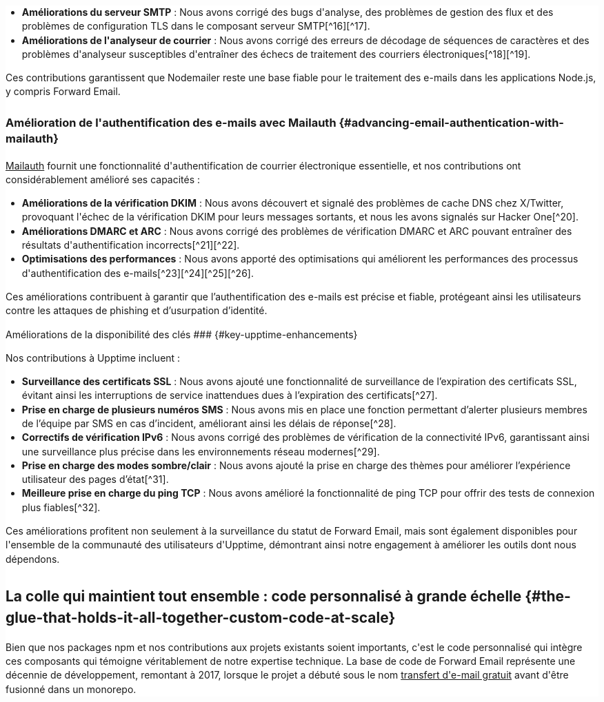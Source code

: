 * **Améliorations du serveur SMTP** : Nous avons corrigé des bugs d'analyse, des problèmes de gestion des flux et des problèmes de configuration TLS dans le composant serveur SMTP\[^16]\[^17].
* **Améliorations de l'analyseur de courrier** : Nous avons corrigé des erreurs de décodage de séquences de caractères et des problèmes d'analyseur susceptibles d'entraîner des échecs de traitement des courriers électroniques\[^18]\[^19].

Ces contributions garantissent que Nodemailer reste une base fiable pour le traitement des e-mails dans les applications Node.js, y compris Forward Email.

### Amélioration de l'authentification des e-mails avec Mailauth {#advancing-email-authentication-with-mailauth}

[Mailauth](https://github.com/postalsys/mailauth) fournit une fonctionnalité d'authentification de courrier électronique essentielle, et nos contributions ont considérablement amélioré ses capacités :

* **Améliorations de la vérification DKIM** : Nous avons découvert et signalé des problèmes de cache DNS chez X/Twitter, provoquant l'échec de la vérification DKIM pour leurs messages sortants, et nous les avons signalés sur Hacker One\[^20].
* **Améliorations DMARC et ARC** : Nous avons corrigé des problèmes de vérification DMARC et ARC pouvant entraîner des résultats d'authentification incorrects\[^21]\[^22].
* **Optimisations des performances** : Nous avons apporté des optimisations qui améliorent les performances des processus d'authentification des e-mails\[^23]\[^24]\[^25]\[^26].

Ces améliorations contribuent à garantir que l’authentification des e-mails est précise et fiable, protégeant ainsi les utilisateurs contre les attaques de phishing et d’usurpation d’identité.

Améliorations de la disponibilité des clés ### {#key-upptime-enhancements}

Nos contributions à Upptime incluent :

* **Surveillance des certificats SSL** : Nous avons ajouté une fonctionnalité de surveillance de l’expiration des certificats SSL, évitant ainsi les interruptions de service inattendues dues à l’expiration des certificats\[^27].
* **Prise en charge de plusieurs numéros SMS** : Nous avons mis en place une fonction permettant d’alerter plusieurs membres de l’équipe par SMS en cas d’incident, améliorant ainsi les délais de réponse\[^28].
* **Correctifs de vérification IPv6** : Nous avons corrigé des problèmes de vérification de la connectivité IPv6, garantissant ainsi une surveillance plus précise dans les environnements réseau modernes\[^29].
* **Prise en charge des modes sombre/clair** : Nous avons ajouté la prise en charge des thèmes pour améliorer l’expérience utilisateur des pages d’état\[^31].
* **Meilleure prise en charge du ping TCP** : Nous avons amélioré la fonctionnalité de ping TCP pour offrir des tests de connexion plus fiables\[^32].

Ces améliorations profitent non seulement à la surveillance du statut de Forward Email, mais sont également disponibles pour l'ensemble de la communauté des utilisateurs d'Upptime, démontrant ainsi notre engagement à améliorer les outils dont nous dépendons.

## La colle qui maintient tout ensemble : code personnalisé à grande échelle {#the-glue-that-holds-it-all-together-custom-code-at-scale}

Bien que nos packages npm et nos contributions aux projets existants soient importants, c'est le code personnalisé qui intègre ces composants qui témoigne véritablement de notre expertise technique. La base de code de Forward Email représente une décennie de développement, remontant à 2017, lorsque le projet a débuté sous le nom [transfert d'e-mail gratuit](https://github.com/forwardemail/free-email-forwarding) avant d'être fusionné dans un monorepo.
